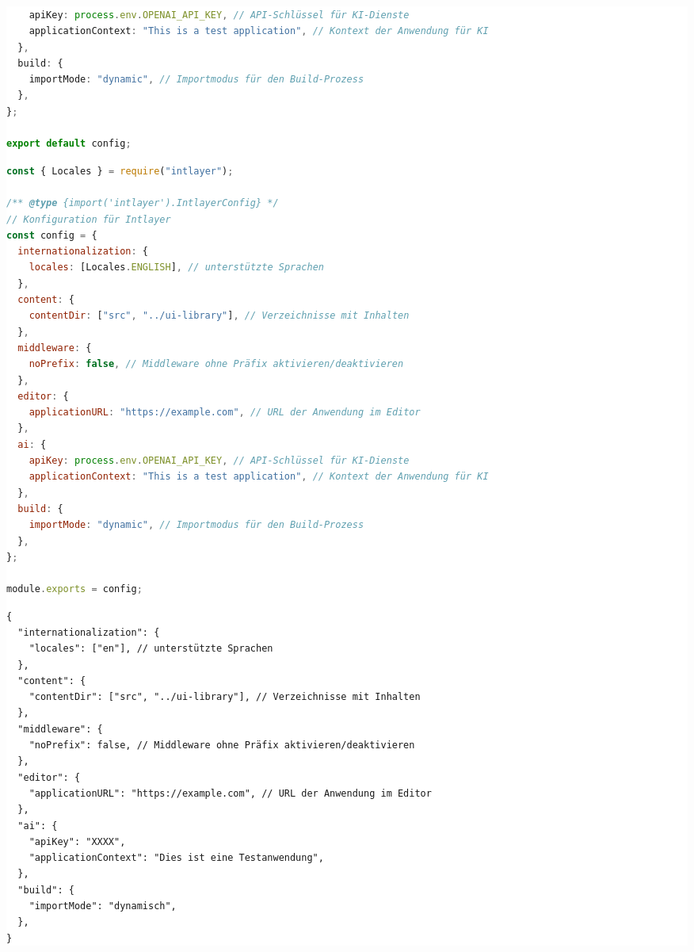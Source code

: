 ```typescript fileName="intlayer.config.ts" codeFormat="typescript"
    apiKey: process.env.OPENAI_API_KEY, // API-Schlüssel für KI-Dienste
    applicationContext: "This is a test application", // Kontext der Anwendung für KI
  },
  build: {
    importMode: "dynamic", // Importmodus für den Build-Prozess
  },
};

export default config;
```

```javascript fileName="intlayer.config.cjs" codeFormat="commonjs"
const { Locales } = require("intlayer");

/** @type {import('intlayer').IntlayerConfig} */
// Konfiguration für Intlayer
const config = {
  internationalization: {
    locales: [Locales.ENGLISH], // unterstützte Sprachen
  },
  content: {
    contentDir: ["src", "../ui-library"], // Verzeichnisse mit Inhalten
  },
  middleware: {
    noPrefix: false, // Middleware ohne Präfix aktivieren/deaktivieren
  },
  editor: {
    applicationURL: "https://example.com", // URL der Anwendung im Editor
  },
  ai: {
    apiKey: process.env.OPENAI_API_KEY, // API-Schlüssel für KI-Dienste
    applicationContext: "This is a test application", // Kontext der Anwendung für KI
  },
  build: {
    importMode: "dynamic", // Importmodus für den Build-Prozess
  },
};

module.exports = config;
```

```json5 fileName=".intlayerrc" codeFormat="json"
{
  "internationalization": {
    "locales": ["en"], // unterstützte Sprachen
  },
  "content": {
    "contentDir": ["src", "../ui-library"], // Verzeichnisse mit Inhalten
  },
  "middleware": {
    "noPrefix": false, // Middleware ohne Präfix aktivieren/deaktivieren
  },
  "editor": {
    "applicationURL": "https://example.com", // URL der Anwendung im Editor
  },
  "ai": {
    "apiKey": "XXXX",
    "applicationContext": "Dies ist eine Testanwendung",
  },
  "build": {
    "importMode": "dynamisch",
  },
}
```
